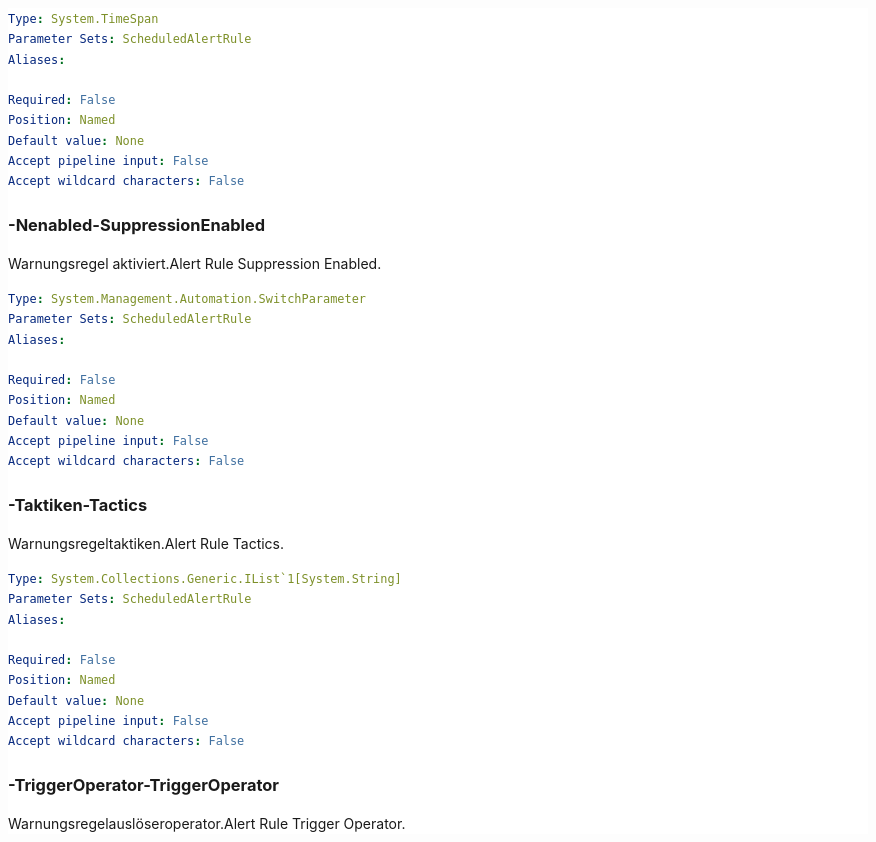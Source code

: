 ```yaml
Type: System.TimeSpan
Parameter Sets: ScheduledAlertRule
Aliases:

Required: False
Position: Named
Default value: None
Accept pipeline input: False
Accept wildcard characters: False
```

### <span data-ttu-id="a1de5-159">-Nenabled</span><span class="sxs-lookup"><span data-stu-id="a1de5-159">-SuppressionEnabled</span></span>
<span data-ttu-id="a1de5-160">Warnungsregel aktiviert.</span><span class="sxs-lookup"><span data-stu-id="a1de5-160">Alert Rule Suppression Enabled.</span></span>

```yaml
Type: System.Management.Automation.SwitchParameter
Parameter Sets: ScheduledAlertRule
Aliases:

Required: False
Position: Named
Default value: None
Accept pipeline input: False
Accept wildcard characters: False
```

### <span data-ttu-id="a1de5-161">-Taktiken</span><span class="sxs-lookup"><span data-stu-id="a1de5-161">-Tactics</span></span>
<span data-ttu-id="a1de5-162">Warnungsregeltaktiken.</span><span class="sxs-lookup"><span data-stu-id="a1de5-162">Alert Rule Tactics.</span></span>

```yaml
Type: System.Collections.Generic.IList`1[System.String]
Parameter Sets: ScheduledAlertRule
Aliases:

Required: False
Position: Named
Default value: None
Accept pipeline input: False
Accept wildcard characters: False
```

### <span data-ttu-id="a1de5-163">-TriggerOperator</span><span class="sxs-lookup"><span data-stu-id="a1de5-163">-TriggerOperator</span></span>
<span data-ttu-id="a1de5-164">Warnungsregelauslöseroperator.</span><span class="sxs-lookup"><span data-stu-id="a1de5-164">Alert Rule Trigger Operator.</span></span>

